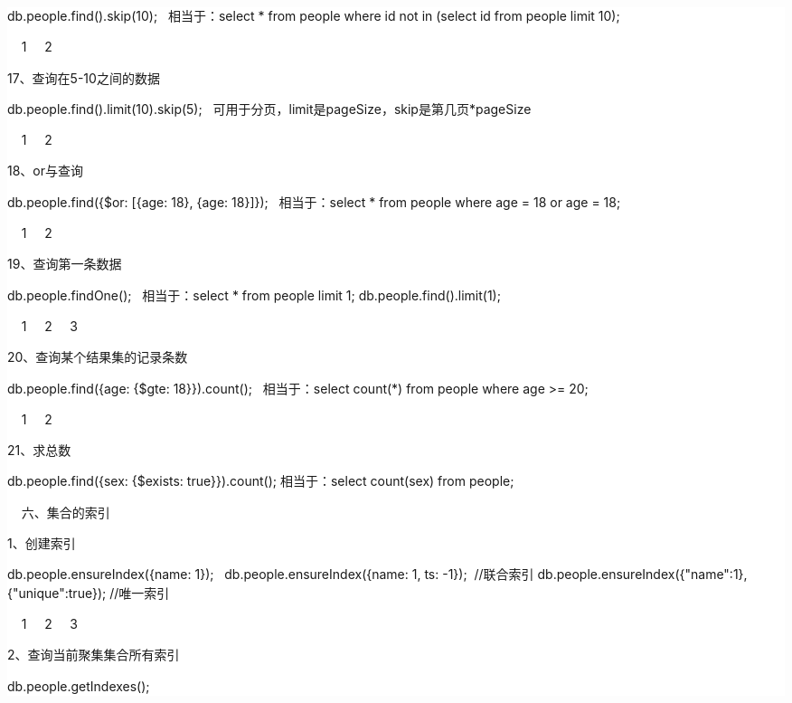 db.people.find().skip(10);  
相当于：select * from people where id not in (select id from people limit 10);

    1
    2

17、查询在5-10之间的数据

db.people.find().limit(10).skip(5);  
可用于分页，limit是pageSize，skip是第几页*pageSize

    1
    2

18、or与查询

db.people.find({$or: [{age: 18}, {age: 18}]});  
相当于：select * from people where age = 18 or age = 18;

    1
    2

19、查询第一条数据

db.people.findOne();  
相当于：select * from people limit 1;
db.people.find().limit(1);

    1
    2
    3

20、查询某个结果集的记录条数

db.people.find({age: {$gte: 18}}).count();  
相当于：select count(*) from people where age >= 20;

    1
    2

21、求总数

db.people.find({sex: {$exists: true}}).count();
相当于：select count(sex) from people;

    六、集合的索引

1、创建索引

db.people.ensureIndex({name: 1});  
db.people.ensureIndex({name: 1, ts: -1});  //联合索引
db.people.ensureIndex({"name":1},{"unique":true}); //唯一索引

    1
    2
    3

2、查询当前聚集集合所有索引

db.people.getIndexes();  
